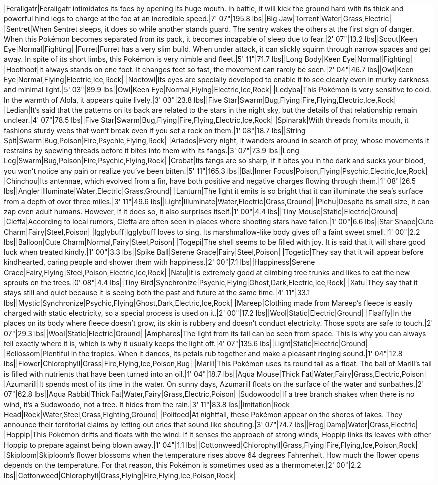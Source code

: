 |Feraligatr|Feraligatr intimidates its foes by opening its huge mouth. In battle, it will kick the ground hard with its thick and powerful hind legs to charge at the foe at an incredible speed.|7' 07"|195.8 lbs||Big Jaw|Torrent|Water|Grass,Electric|
|Sentret|When Sentret sleeps, it does so while another stands guard. The sentry wakes the others at the first sign of danger. When this Pokémon becomes separated from its pack, it becomes incapable of sleep due to fear.|2' 07"|13.2 lbs||Scout|Keen Eye|Normal|Fighting|
|Furret|Furret has a very slim build. When under attack, it can slickly squirm through narrow spaces and get away. In spite of its short limbs, this Pokémon is very nimble and fleet.|5' 11"|71.7 lbs||Long Body|Keen Eye|Normal|Fighting|
|Hoothoot|It always stands on one foot. It changes feet so fast, the movement can rarely be seen.|2' 04"|46.7 lbs||Owl|Keen Eye|Normal,Flying|Electric,Ice,Rock|
|Noctowl|Its eyes are specially developed to enable it to see clearly even in murky darkness and minimal light.|5' 03"|89.9 lbs||Owl|Keen Eye|Normal,Flying|Electric,Ice,Rock|
|Ledyba|This Pokémon is very sensitive to cold. In the warmth of Alola, it appears quite lively.|3' 03"|23.8 lbs||Five Star|Swarm|Bug,Flying|Fire,Flying,Electric,Ice,Rock|
|Ledian|It’s said that the patterns on its back are related to the stars in the night sky, but the details of that relationship remain unclear.|4' 07"|78.5 lbs||Five Star|Swarm|Bug,Flying|Fire,Flying,Electric,Ice,Rock|
|Spinarak|With threads from its mouth, it fashions sturdy webs that won’t break even if you set a rock on them.|1' 08"|18.7 lbs||String Spit|Swarm|Bug,Poison|Fire,Psychic,Flying,Rock|
|Ariados|Every night, it wanders around in search of prey, whose movements it restrains by spewing threads before it bites into them with its fangs.|3' 07"|73.9 lbs||Long Leg|Swarm|Bug,Poison|Fire,Psychic,Flying,Rock|
|Crobat|Its fangs are so sharp, if it bites you in the dark and sucks your blood, you won’t notice any pain or realize you’ve been bitten.|5' 11"|165.3 lbs||Bat|Inner Focus|Poison,Flying|Psychic,Electric,Ice,Rock|
|Chinchou|Its antennae, which evolved from a fin, have both positive and negative charges flowing through them.|1' 08"|26.5 lbs||Angler|Illuminate|Water,Electric|Grass,Ground|
|Lanturn|The light it emits is so bright that it can illuminate the sea’s surface from a depth of over three miles.|3' 11"|49.6 lbs||Light|Illuminate|Water,Electric|Grass,Ground|
|Pichu|Despite its small size, it can zap even adult humans. However, if it does so, it also surprises itself.|1' 00"|4.4 lbs||Tiny Mouse|Static|Electric|Ground|
|Cleffa|According to local rumors, Cleffa are often seen in places where shooting stars have fallen.|1' 00"|6.6 lbs||Star Shape|Cute Charm|Fairy|Steel,Poison|
|Igglybuff|Igglybuff loves to sing. Its marshmallow-like body gives off a faint sweet smell.|1' 00"|2.2 lbs||Balloon|Cute Charm|Normal,Fairy|Steel,Poison|
|Togepi|The shell seems to be filled with joy. It is said that it will share good luck when treated kindly.|1' 00"|3.3 lbs||Spike Ball|Serene Grace|Fairy|Steel,Poison|
|Togetic|They say that it will appear before kindhearted, caring people and shower them with happiness.|2' 00"|7.1 lbs||Happiness|Serene Grace|Fairy,Flying|Steel,Poison,Electric,Ice,Rock|
|Natu|It is extremely good at climbing tree trunks and likes to eat the new sprouts on the trees.|0' 08"|4.4 lbs||Tiny Bird|Synchronize|Psychic,Flying|Ghost,Dark,Electric,Ice,Rock|
|Xatu|They say that it stays still and quiet because it is seeing both the past and future at the same time.|4' 11"|33.1 lbs||Mystic|Synchronize|Psychic,Flying|Ghost,Dark,Electric,Ice,Rock|
|Mareep|Clothing made from Mareep’s fleece is easily charged with static electricity, so a special process is used on it.|2' 00"|17.2 lbs||Wool|Static|Electric|Ground|
|Flaaffy|In the places on its body where fleece doesn’t grow, its skin is rubbery and doesn’t conduct electricity. Those spots are safe to touch.|2' 07"|29.3 lbs||Wool|Static|Electric|Ground|
|Ampharos|The light from its tail can be seen from space. This is why you can always tell exactly where it is, which is why it usually keeps the light off.|4' 07"|135.6 lbs||Light|Static|Electric|Ground|
|Bellossom|Plentiful in the tropics. When it dances, its petals rub together and make a pleasant ringing sound.|1' 04"|12.8 lbs||Flower|Chlorophyll|Grass|Fire,Flying,Ice,Poison,Bug|
|Marill|This Pokémon uses its round tail as a float. The ball of Marill’s tail is filled with nutrients that have been turned into an oil.|1' 04"|18.7 lbs||Aqua Mouse|Thick Fat|Water,Fairy|Grass,Electric,Poison|
|Azumarill|It spends most of its time in the water. On sunny days, Azumarill floats on the surface of the water and sunbathes.|2' 07"|62.8 lbs||Aqua Rabbit|Thick Fat|Water,Fairy|Grass,Electric,Poison|
|Sudowoodo|If a tree branch shakes when there is no wind, it’s a Sudowoodo, not a tree. It hides from the rain.|3' 11"|83.8 lbs||Imitation|Rock Head|Rock|Water,Steel,Grass,Fighting,Ground|
|Politoed|At nightfall, these Pokémon appear on the shores of lakes. They announce their territorial claims by letting out cries that sound like shouting.|3' 07"|74.7 lbs||Frog|Damp|Water|Grass,Electric|
|Hoppip|This Pokémon drifts and floats with the wind. If it senses the approach of strong winds, Hoppip links its leaves with other Hoppip to prepare against being blown away.|1' 04"|1.1 lbs||Cottonweed|Chlorophyll|Grass,Flying|Fire,Flying,Ice,Poison,Rock|
|Skiploom|Skiploom’s flower blossoms when the temperature rises above 64 degrees Fahrenheit. How much the flower opens depends on the temperature. For that reason, this Pokémon is sometimes used as a thermometer.|2' 00"|2.2 lbs||Cottonweed|Chlorophyll|Grass,Flying|Fire,Flying,Ice,Poison,Rock|